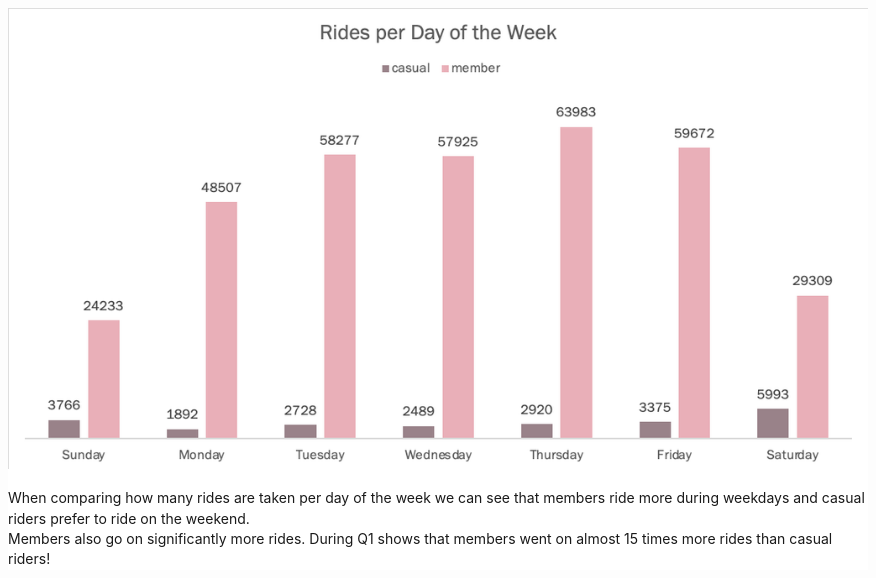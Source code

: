 ![](images/2019_Rides_per_Day_Week_Chart.png)

When comparing how many rides are taken per day of the week we can see
that members ride more during weekdays and casual riders prefer to ride
on the weekend.  
Members also go on significantly more rides. During Q1 shows that
members went on almost 15 times more rides than casual riders!

<figure>